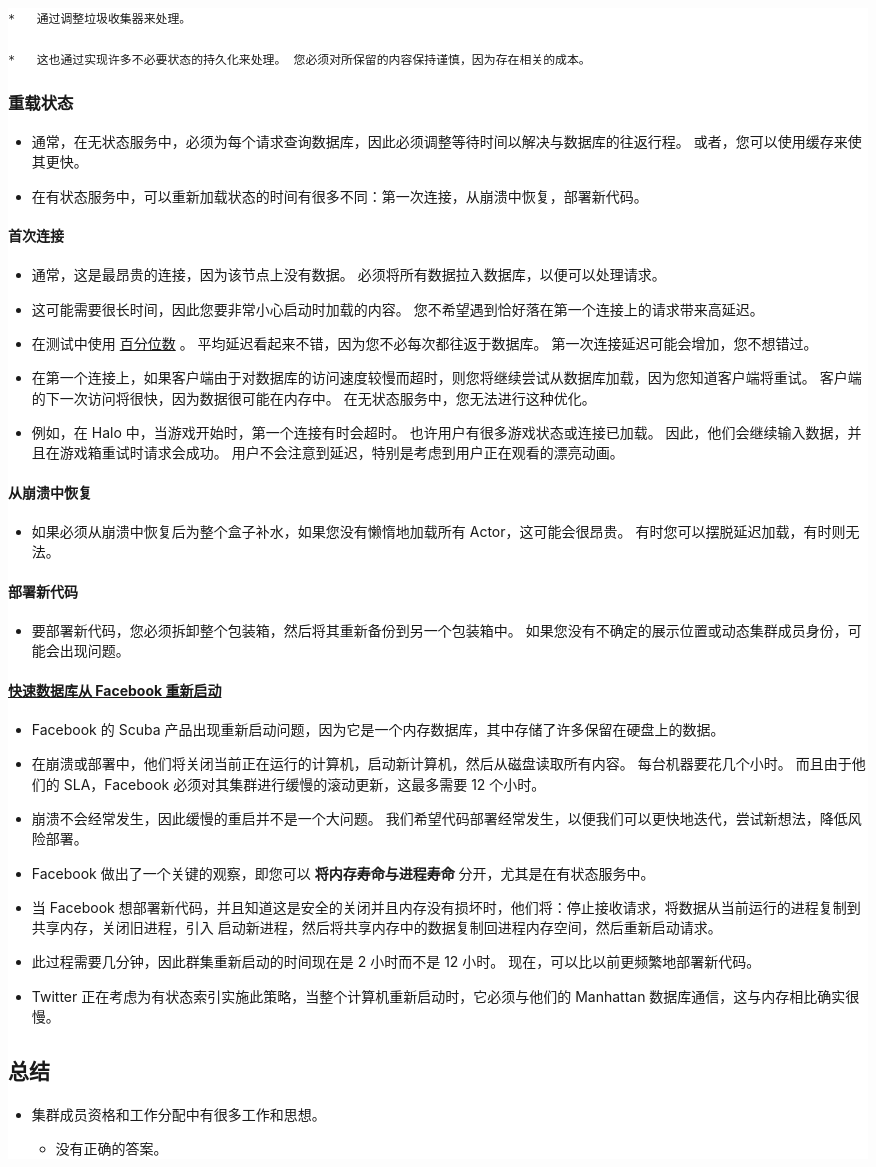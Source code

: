     *   通过调整垃圾收集器来处理。

    *   这也通过实现许多不必要状态的持久化来处理。 您必须对所保留的内容保持谨慎，因为存在相关的成本。

### 重载状态

*   通常，在无状态服务中，必须为每个请求查询数据库，因此必须调整等待时间以解决与数据库的往返行程。 或者，您可以使用缓存来使其更快。

*   在有状态服务中，可以重新加载状态的时间有很多不同：第一次连接，从崩溃中恢复，部署新代码。

#### 首次连接

*   通常，这是最昂贵的连接，因为该节点上没有数据。 必须将所有数据拉入数据库，以便可以处理请求。

*   这可能需要很长时间，因此您要非常小心启动时加载的内容。 您不希望遇到恰好落在第一个连接上的请求带来高延迟。

*   在测试中使用 [百分位数](http://highscalability.com/blog/2015/10/5/your-load-generator-is-probably-lying-to-you-take-the-red-pi.html) 。 平均延迟看起来不错，因为您不必每次都往返于数据库。 第一次连接延迟可能会增加，您不想错过。

*   在第一个连接上，如果客户端由于对数据库的访问速度较慢而超时，则您将继续尝试从数据库加载，因为您知道客户端将重试。 客户端的下一次访问将很快，因为数据很可能在内存中。 在无状态服务中，您无法进行这种优化。

*   例如，在 Halo 中，当游戏开始时，第一个连接有时会超时。 也许用户有很多游戏状态或连接已加载。 因此，他们会继续输入数据，并且在游戏箱重试时请求会成功。 用户不会注意到延迟，特别是考虑到用户正在观看的漂亮动画。

#### 从崩溃中恢复

*   如果必须从崩溃中恢复后为整个盒子补水，如果您没有懒惰地加载所有 Actor，这可能会很昂贵。 有时您可以摆脱延迟加载，有时则无法。

#### 部署新代码

*   要部署新代码，您必须拆卸整个包装箱，然后将其重新备份到另一个包装箱中。 如果您没有不确定的展示位置或动态集群成员身份，可能会出现问题。

#### [快速数据库从 Facebook 重新启动](https://research.facebook.com/publications/553456231437505/fast-database-restarts-at-facebook/)

*   Facebook 的 Scuba 产品出现重新启动问题，因为它是一个内存数据库，其中存储了许多保留在硬盘上的数据。

*   在崩溃或部署中，他们将关闭当前正在运行的计算机，启动新计算机，然后从磁盘读取所有内容。 每台机器要花几个小时。 而且由于他们的 SLA，Facebook 必须对其集群进行缓慢的滚动更新，这最多需要 12 个小时。

*   崩溃不会经常发生，因此缓慢的重启并不是一个大问题。 我们希望代码部署经常发生，以便我们可以更快地迭代，尝试新想法，降低风险部署。

*   Facebook 做出了一个关键的观察，即您可以 **将内存寿命与进程寿命** 分开，尤其是在有状态服务中。

*   当 Facebook 想部署新代码，并且知道这是安全的关闭并且内存没有损坏时，他们将：停止接收请求，将数据从当前运行的进程复制到共享内存，关闭旧进程，引入 启动新进程，然后将共享内存中的数据复制回进程内存空间，然后重新启动请求。

*   此过程需要几分钟，因此群集重新启动的时间现在是 2 小时而不是 12 小时。 现在，可以比以前更频繁地部署新代码。

*   Twitter 正在考虑为有状态索引实施此策略，当整个计算机重新启动时，它必须与他们的 Manhattan 数据库通信，这与内存相比确实很慢。

## 总结

*   集群成员资格和工作分配中有很多工作和思想。

    *   没有正确的答案。

